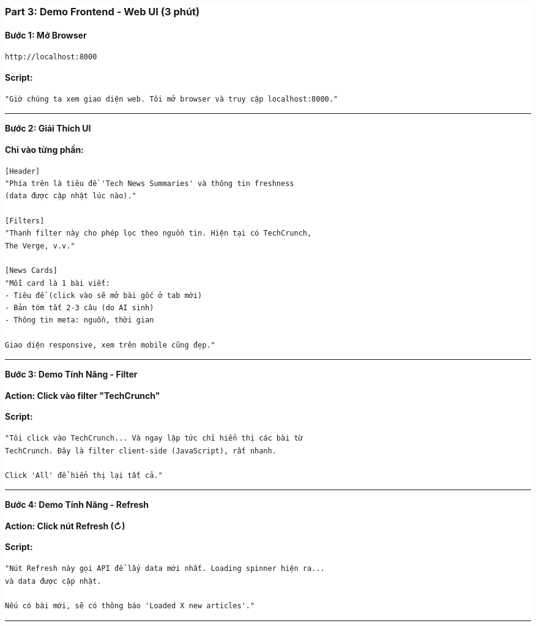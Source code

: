 
### Part 3: Demo Frontend - Web UI (3 phút)

**Bước 1: Mở Browser**
```
http://localhost:8000
```

**Script:**
```
"Giờ chúng ta xem giao diện web. Tôi mở browser và truy cập localhost:8000."
```

---

**Bước 2: Giải Thích UI**

**Chỉ vào từng phần:**
```
[Header]
"Phía trên là tiêu đề 'Tech News Summaries' và thông tin freshness 
(data được cập nhật lúc nào)."

[Filters]
"Thanh filter này cho phép lọc theo nguồn tin. Hiện tại có TechCrunch, 
The Verge, v.v."

[News Cards]
"Mỗi card là 1 bài viết:
- Tiêu đề (click vào sẽ mở bài gốc ở tab mới)
- Bản tóm tắt 2-3 câu (do AI sinh)
- Thông tin meta: nguồn, thời gian

Giao diện responsive, xem trên mobile cũng đẹp."
```

---

**Bước 3: Demo Tính Năng - Filter**

**Action: Click vào filter "TechCrunch"**

**Script:**
```
"Tôi click vào TechCrunch... Và ngay lập tức chỉ hiển thị các bài từ 
TechCrunch. Đây là filter client-side (JavaScript), rất nhanh.

Click 'All' để hiển thị lại tất cả."
```

---

**Bước 4: Demo Tính Năng - Refresh**

**Action: Click nút Refresh (↻)**

**Script:**
```
"Nút Refresh này gọi API để lấy data mới nhất. Loading spinner hiện ra... 
và data được cập nhật.

Nếu có bài mới, sẽ có thông báo 'Loaded X new articles'."
```

---